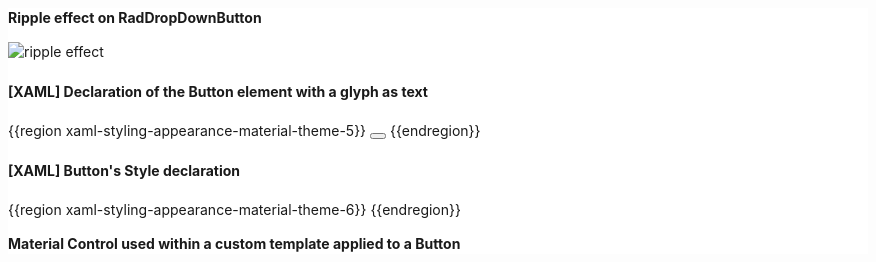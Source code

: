 __Ripple effect on RadDropDownButton__

![ripple effect](images/RadDropDownButton.gif)

#### __[XAML] Declaration of the Button element with a glyph as text__
{{region xaml-styling-appearance-material-theme-5}}
		 <Button VerticalAlignment="Center" HorizontalAlignment="Center" Style="{StaticResource RoundRadButtonStyle}">
                <TextBlock FontFamily="{StaticResource TelerikWebUI}"
                           FontSize="32" FontWeight="Normal" FontStyle="Normal"
                           Text="{StaticResource GlyphEdit}" VerticalAlignment="Center" HorizontalAlignment="Center" />
         </Button>
{{endregion}}
  					
#### __[XAML] Button's Style declaration__
{{region xaml-styling-appearance-material-theme-6}}
	 <Style x:Key="RoundRadButtonStyle" TargetType="Button">
            <Setter Property="Background" Value="#FF2196F3" />
            <Setter Property="Foreground" Value="{telerik:MaterialResource ResourceKey=MarkerInvertedBrush}" />
            <Setter Property="mat:MaterialAssist.MouseOverBrush" Value="#FF1976D2" />
            <Setter Property="mat:MaterialAssist.PressedBrush" Value="#FF1565C0" />
            <Setter Property="mat:MaterialAssist.CornerRadius" Value="30" />
            <Setter Property="Width" Value="60" />
            <Setter Property="Height" Value="60" />
            <Setter Property="Padding" Value="14" />
            <Setter Property="Template">
                <Setter.Value>
                    <ControlTemplate TargetType="Button">
                        <Grid>
                            <mat:Shadow Background="{TemplateBinding Background}"
                                        ShadowDepth="Depth4"
                                        CornerRadius="{TemplateBinding mat:MaterialAssist.CornerRadius}" />
                            <mat:MaterialControl IsRippleCentered="True"
                                                 RippleBrush="#FF82B1FF"
                                                 RippleOpacity="0.8"
                                                 IsSmartClipped="True"
                                                 CornerRadius="{TemplateBinding mat:MaterialAssist.CornerRadius}">  
                                <ContentPresenter Focusable="False"
											      TextBlock.Foreground="{TemplateBinding Foreground}"
											      Margin="{TemplateBinding Padding}"
                                                  Content="{TemplateBinding Content}" />
                            </mat:MaterialControl>
                        </Grid>
                    </ControlTemplate>
                </Setter.Value>
            </Setter>
      </Style>
{{endregion}}

__Material Control used within a custom template applied to a Button__
